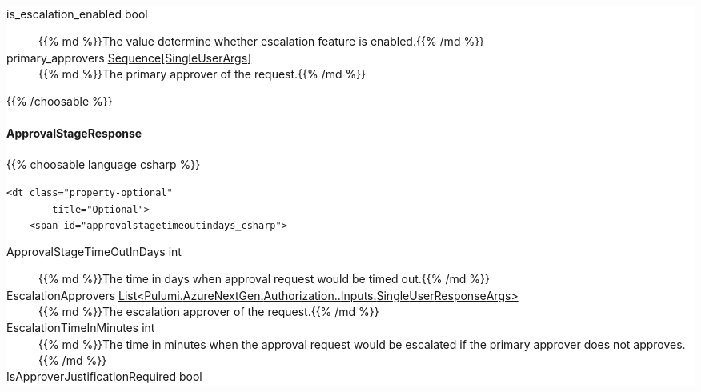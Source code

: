 <a href="#is_escalation_enabled_python" style="color: inherit; text-decoration: inherit;">is_<wbr>escalation_<wbr>enabled</a>
</span>
        <span class="property-indicator"></span>
        <span class="property-type">bool</span>
    </dt>
    <dd>{{% md %}}The value determine whether escalation feature is enabled.{{% /md %}}</dd>
    <dt class="property-optional"
            title="Optional">
        <span id="primary_approvers_python">
<a href="#primary_approvers_python" style="color: inherit; text-decoration: inherit;">primary_<wbr>approvers</a>
</span>
        <span class="property-indicator"></span>
        <span class="property-type"><a href="#singleuser">Sequence[Single<wbr>User<wbr>Args]</a></span>
    </dt>
    <dd>{{% md %}}The primary approver of the request.{{% /md %}}</dd>
</dl>
{{% /choosable %}}

<h4 id="approvalstageresponse">Approval<wbr>Stage<wbr>Response</h4>

{{% choosable language csharp %}}
<dl class="resources-properties">

    <dt class="property-optional"
            title="Optional">
        <span id="approvalstagetimeoutindays_csharp">
<a href="#approvalstagetimeoutindays_csharp" style="color: inherit; text-decoration: inherit;">Approval<wbr>Stage<wbr>Time<wbr>Out<wbr>In<wbr>Days</a>
</span>
        <span class="property-indicator"></span>
        <span class="property-type">int</span>
    </dt>
    <dd>{{% md %}}The time in days when approval request would be timed out.{{% /md %}}</dd>
    <dt class="property-optional"
            title="Optional">
        <span id="escalationapprovers_csharp">
<a href="#escalationapprovers_csharp" style="color: inherit; text-decoration: inherit;">Escalation<wbr>Approvers</a>
</span>
        <span class="property-indicator"></span>
        <span class="property-type"><a href="#singleuserresponse">List&lt;Pulumi.<wbr>Azure<wbr>Next<wbr>Gen.<wbr>Authorization..<wbr>Inputs.<wbr>Single<wbr>User<wbr>Response<wbr>Args&gt;</a></span>
    </dt>
    <dd>{{% md %}}The escalation approver of the request.{{% /md %}}</dd>
    <dt class="property-optional"
            title="Optional">
        <span id="escalationtimeinminutes_csharp">
<a href="#escalationtimeinminutes_csharp" style="color: inherit; text-decoration: inherit;">Escalation<wbr>Time<wbr>In<wbr>Minutes</a>
</span>
        <span class="property-indicator"></span>
        <span class="property-type">int</span>
    </dt>
    <dd>{{% md %}}The time in minutes when the approval request would be escalated if the primary approver does not approves.{{% /md %}}</dd>
    <dt class="property-optional"
            title="Optional">
        <span id="isapproverjustificationrequired_csharp">
<a href="#isapproverjustificationrequired_csharp" style="color: inherit; text-decoration: inherit;">Is<wbr>Approver<wbr>Justification<wbr>Required</a>
</span>
        <span class="property-indicator"></span>
        <span class="property-type">bool</span>